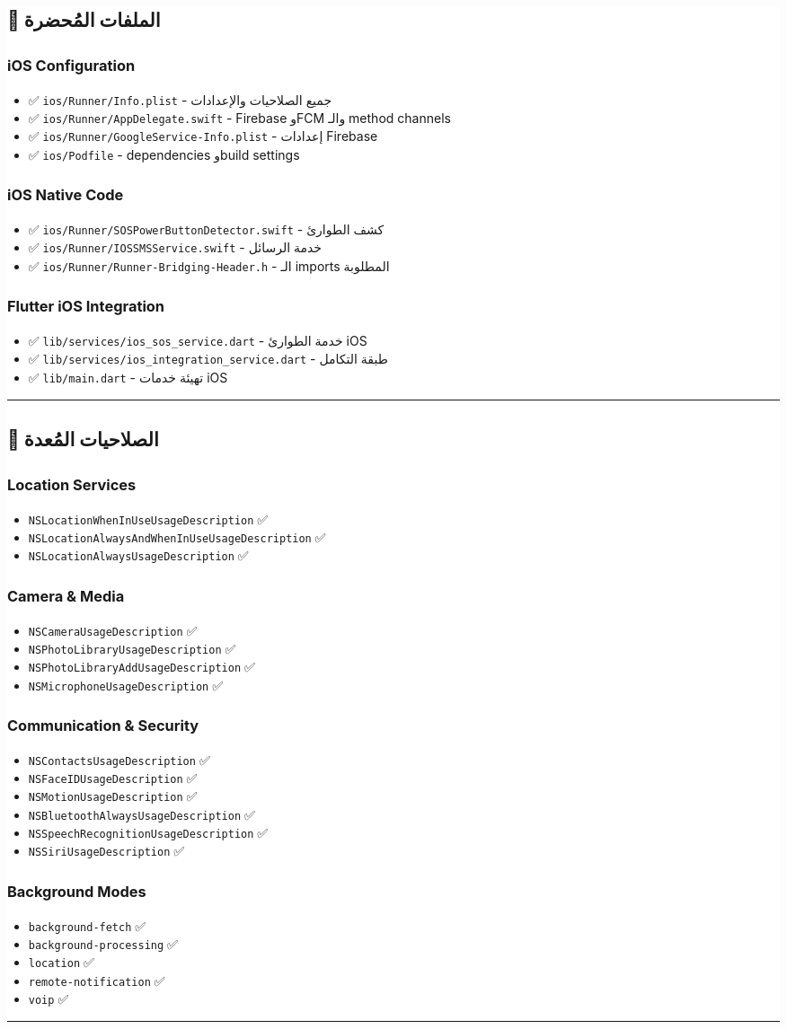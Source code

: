 
## 📁 الملفات المُحضرة

### **iOS Configuration**
- ✅ `ios/Runner/Info.plist` - جميع الصلاحيات والإعدادات
- ✅ `ios/Runner/AppDelegate.swift` - Firebase وFCM والـ method channels
- ✅ `ios/Runner/GoogleService-Info.plist` - إعدادات Firebase
- ✅ `ios/Podfile` - dependencies وbuild settings

### **iOS Native Code**
- ✅ `ios/Runner/SOSPowerButtonDetector.swift` - كشف الطوارئ
- ✅ `ios/Runner/IOSSMSService.swift` - خدمة الرسائل
- ✅ `ios/Runner/Runner-Bridging-Header.h` - الـ imports المطلوبة

### **Flutter iOS Integration**
- ✅ `lib/services/ios_sos_service.dart` - خدمة الطوارئ iOS
- ✅ `lib/services/ios_integration_service.dart` - طبقة التكامل
- ✅ `lib/main.dart` - تهيئة خدمات iOS

---

## 🔐 الصلاحيات المُعدة

### **Location Services**
- `NSLocationWhenInUseUsageDescription` ✅
- `NSLocationAlwaysAndWhenInUseUsageDescription` ✅
- `NSLocationAlwaysUsageDescription` ✅

### **Camera & Media**
- `NSCameraUsageDescription` ✅
- `NSPhotoLibraryUsageDescription` ✅
- `NSPhotoLibraryAddUsageDescription` ✅
- `NSMicrophoneUsageDescription` ✅

### **Communication & Security**
- `NSContactsUsageDescription` ✅
- `NSFaceIDUsageDescription` ✅
- `NSMotionUsageDescription` ✅
- `NSBluetoothAlwaysUsageDescription` ✅
- `NSSpeechRecognitionUsageDescription` ✅
- `NSSiriUsageDescription` ✅

### **Background Modes**
- `background-fetch` ✅
- `background-processing` ✅
- `location` ✅
- `remote-notification` ✅
- `voip` ✅

---